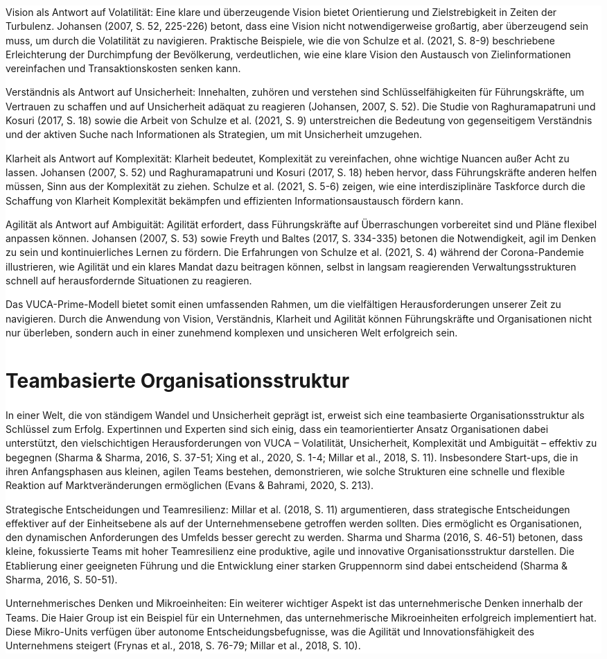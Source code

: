 Vision als Antwort auf Volatilität: Eine klare und überzeugende Vision bietet Orientierung und Zielstrebigkeit in Zeiten der Turbulenz. Johansen (2007, S. 52, 225-226) betont, dass eine Vision nicht notwendigerweise großartig, aber überzeugend sein muss, um durch die Volatilität zu navigieren. Praktische Beispiele, wie die von Schulze et al. (2021, S. 8-9) beschriebene Erleichterung der Durchimpfung der Bevölkerung, verdeutlichen, wie eine klare Vision den Austausch von Zielinformationen vereinfachen und Transaktionskosten senken kann.

Verständnis als Antwort auf Unsicherheit: Innehalten, zuhören und verstehen sind Schlüsselfähigkeiten für Führungskräfte, um Vertrauen zu schaffen und auf Unsicherheit adäquat zu reagieren (Johansen, 2007, S. 52). Die Studie von Raghuramapatruni und Kosuri (2017, S. 18) sowie die Arbeit von Schulze et al. (2021, S. 9) unterstreichen die Bedeutung von gegenseitigem Verständnis und der aktiven Suche nach Informationen als Strategien, um mit Unsicherheit umzugehen.

Klarheit als Antwort auf Komplexität: Klarheit bedeutet, Komplexität zu vereinfachen, ohne wichtige Nuancen außer Acht zu lassen. Johansen (2007, S. 52) und Raghuramapatruni und Kosuri (2017, S. 18) heben hervor, dass Führungskräfte anderen helfen müssen, Sinn aus der Komplexität zu ziehen. Schulze et al. (2021, S. 5-6) zeigen, wie eine interdisziplinäre Taskforce durch die Schaffung von Klarheit Komplexität bekämpfen und effizienten Informationsaustausch fördern kann.

Agilität als Antwort auf Ambiguität: Agilität erfordert, dass Führungskräfte auf Überraschungen vorbereitet sind und Pläne flexibel anpassen können. Johansen (2007, S. 53) sowie Freyth und Baltes (2017, S. 334-335) betonen die Notwendigkeit, agil im Denken zu sein und kontinuierliches Lernen zu fördern. Die Erfahrungen von Schulze et al. (2021, S. 4) während der Corona-Pandemie illustrieren, wie Agilität und ein klares Mandat dazu beitragen können, selbst in langsam reagierenden Verwaltungsstrukturen schnell auf herausfordernde Situationen zu reagieren.

Das VUCA-Prime-Modell bietet somit einen umfassenden Rahmen, um die vielfältigen Herausforderungen unserer Zeit zu navigieren. Durch die Anwendung von Vision, Verständnis, Klarheit und Agilität können Führungskräfte und Organisationen nicht nur überleben, sondern auch in einer zunehmend komplexen und unsicheren Welt erfolgreich sein.

# Teambasierte Organisationsstruktur

In einer Welt, die von ständigem Wandel und Unsicherheit geprägt ist, erweist sich eine teambasierte Organisationsstruktur als Schlüssel zum Erfolg. Expertinnen und Experten sind sich einig, dass ein teamorientierter Ansatz Organisationen dabei unterstützt, den vielschichtigen Herausforderungen von VUCA – Volatilität, Unsicherheit, Komplexität und Ambiguität – effektiv zu begegnen (Sharma & Sharma, 2016, S. 37-51; Xing et al., 2020, S. 1-4; Millar et al., 2018, S. 11). Insbesondere Start-ups, die in ihren Anfangsphasen aus kleinen, agilen Teams bestehen, demonstrieren, wie solche Strukturen eine schnelle und flexible Reaktion auf Marktveränderungen ermöglichen (Evans & Bahrami, 2020, S. 213).

Strategische Entscheidungen und Teamresilienz: Millar et al. (2018, S. 11) argumentieren, dass strategische Entscheidungen effektiver auf der Einheitsebene als auf der Unternehmensebene getroffen werden sollten. Dies ermöglicht es Organisationen, den dynamischen Anforderungen des Umfelds besser gerecht zu werden. Sharma und Sharma (2016, S. 46-51) betonen, dass kleine, fokussierte Teams mit hoher Teamresilienz eine produktive, agile und innovative Organisationsstruktur darstellen. Die Etablierung einer geeigneten Führung und die Entwicklung einer starken Gruppennorm sind dabei entscheidend (Sharma & Sharma, 2016, S. 50-51).

Unternehmerisches Denken und Mikroeinheiten: Ein weiterer wichtiger Aspekt ist das unternehmerische Denken innerhalb der Teams. Die Haier Group ist ein Beispiel für ein Unternehmen, das unternehmerische Mikroeinheiten erfolgreich implementiert hat. Diese Mikro-Units verfügen über autonome Entscheidungsbefugnisse, was die Agilität und Innovationsfähigkeit des Unternehmens steigert (Frynas et al., 2018, S. 76-79; Millar et al., 2018, S. 10).
